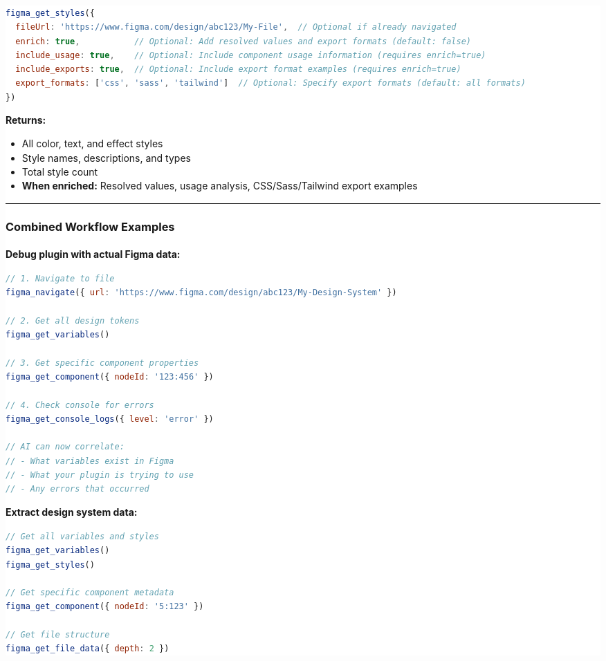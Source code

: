 ```javascript
figma_get_styles({
  fileUrl: 'https://www.figma.com/design/abc123/My-File',  // Optional if already navigated
  enrich: true,           // Optional: Add resolved values and export formats (default: false)
  include_usage: true,    // Optional: Include component usage information (requires enrich=true)
  include_exports: true,  // Optional: Include export format examples (requires enrich=true)
  export_formats: ['css', 'sass', 'tailwind']  // Optional: Specify export formats (default: all formats)
})
```

**Returns:**
- All color, text, and effect styles
- Style names, descriptions, and types
- Total style count
- **When enriched:** Resolved values, usage analysis, CSS/Sass/Tailwind export examples

---

### Combined Workflow Examples

**Debug plugin with actual Figma data:**
```javascript
// 1. Navigate to file
figma_navigate({ url: 'https://www.figma.com/design/abc123/My-Design-System' })

// 2. Get all design tokens
figma_get_variables()

// 3. Get specific component properties
figma_get_component({ nodeId: '123:456' })

// 4. Check console for errors
figma_get_console_logs({ level: 'error' })

// AI can now correlate:
// - What variables exist in Figma
// - What your plugin is trying to use
// - Any errors that occurred
```

**Extract design system data:**
```javascript
// Get all variables and styles
figma_get_variables()
figma_get_styles()

// Get specific component metadata
figma_get_component({ nodeId: '5:123' })

// Get file structure
figma_get_file_data({ depth: 2 })
```
